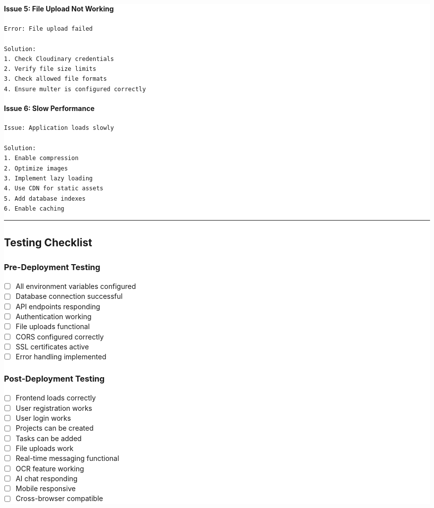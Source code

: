 #### Issue 5: File Upload Not Working
```bash
Error: File upload failed

Solution:
1. Check Cloudinary credentials
2. Verify file size limits
3. Check allowed file formats
4. Ensure multer is configured correctly
```

#### Issue 6: Slow Performance
```bash
Issue: Application loads slowly

Solution:
1. Enable compression
2. Optimize images
3. Implement lazy loading
4. Use CDN for static assets
5. Add database indexes
6. Enable caching
```

---

## Testing Checklist

### Pre-Deployment Testing

- [ ] All environment variables configured
- [ ] Database connection successful
- [ ] API endpoints responding
- [ ] Authentication working
- [ ] File uploads functional
- [ ] CORS configured correctly
- [ ] SSL certificates active
- [ ] Error handling implemented

### Post-Deployment Testing

- [ ] Frontend loads correctly
- [ ] User registration works
- [ ] User login works
- [ ] Projects can be created
- [ ] Tasks can be added
- [ ] File uploads work
- [ ] Real-time messaging functional
- [ ] OCR feature working
- [ ] AI chat responding
- [ ] Mobile responsive
- [ ] Cross-browser compatible
